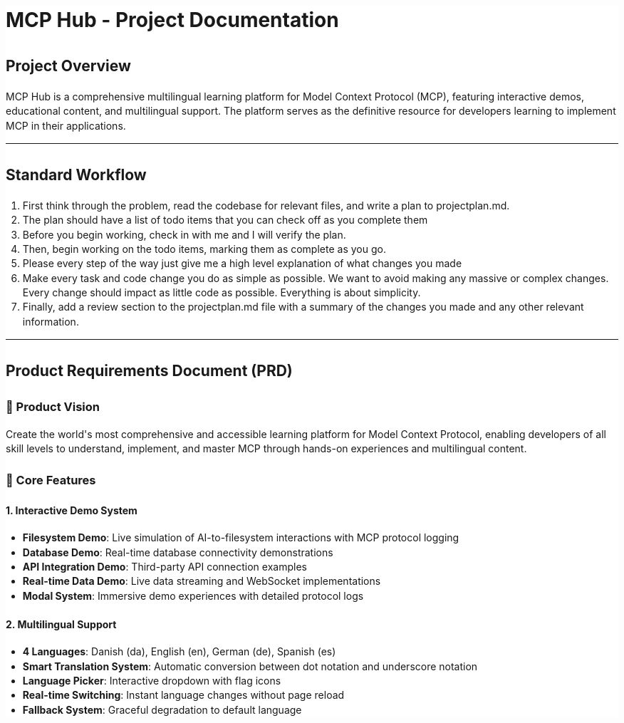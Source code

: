 # MCP Hub - Project Documentation

## Project Overview

MCP Hub is a comprehensive multilingual learning platform for Model Context Protocol (MCP), featuring interactive demos, educational content, and multilingual support. The platform serves as the definitive resource for developers learning to implement MCP in their applications.

---

## Standard Workflow

1. First think through the problem, read the codebase for relevant files, and write a plan to projectplan.md.
2. The plan should have a list of todo items that you can check off as you complete them
3. Before you begin working, check in with me and I will verify the plan.
4. Then, begin working on the todo items, marking them as complete as you go.
5. Please every step of the way just give me a high level explanation of what changes you made
6. Make every task and code change you do as simple as possible. We want to avoid making any massive or complex changes. Every change should impact as little code as possible. Everything is about simplicity.
7. Finally, add a review section to the projectplan.md file with a summary of the changes you made and any other relevant information.

---

## Product Requirements Document (PRD)

### 🎯 Product Vision
Create the world's most comprehensive and accessible learning platform for Model Context Protocol, enabling developers of all skill levels to understand, implement, and master MCP through hands-on experiences and multilingual content.

### 🎪 Core Features

#### 1. **Interactive Demo System**
- **Filesystem Demo**: Live simulation of AI-to-filesystem interactions with MCP protocol logging
- **Database Demo**: Real-time database connectivity demonstrations
- **API Integration Demo**: Third-party API connection examples
- **Real-time Data Demo**: Live data streaming and WebSocket implementations
- **Modal System**: Immersive demo experiences with detailed protocol logs

#### 2. **Multilingual Support** 
- **4 Languages**: Danish (da), English (en), German (de), Spanish (es)
- **Smart Translation System**: Automatic conversion between dot notation and underscore notation
- **Language Picker**: Interactive dropdown with flag icons
- **Real-time Switching**: Instant language changes without page reload
- **Fallback System**: Graceful degradation to default language
